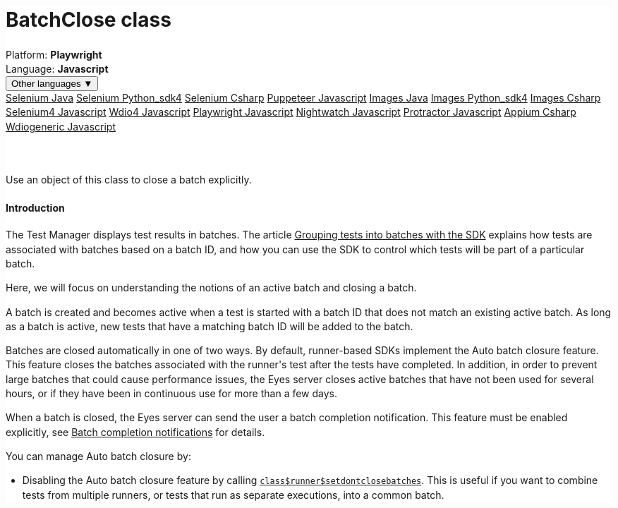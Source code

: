 # BatchClose class
<div class='platform-bar-container-div'><div class='platform-bar-div'>Platform:  <b> Playwright</b>
</div><div class='platform-bar-div'>Language: <b>Javascript</b></div><div class='dropdown-button-container-div'><button class='sdk-language-dropdown-button'>Other languages ▼</button><div class='dropdown-content'>
<a href='../../selenium/java/batchclose'>Selenium Java</a>
<a href='../../selenium/python_sdk4/batchclose'>Selenium Python_sdk4</a>
<a href='../../selenium/csharp/batchclose'>Selenium Csharp</a>
<a href='../../puppeteer/javascript/batchclose'>Puppeteer Javascript</a>
<a href='../../images/java/batchclose'>Images Java</a>
<a href='../../images/python_sdk4/batchclose'>Images Python_sdk4</a>
<a href='../../images/csharp/batchclose'>Images Csharp</a>
<a href='../../selenium4/javascript/batchclose'>Selenium4 Javascript</a>
<a href='../../wdio4/javascript/batchclose'>Wdio4 Javascript</a>
<a href='../../playwright/javascript/batchclose'>Playwright Javascript</a>
<a href='../../nightwatch/javascript/batchclose'>Nightwatch Javascript</a>
<a href='../../protractor/javascript/batchclose'>Protractor Javascript</a>
<a href='../../appium/csharp/batchclose'>Appium Csharp</a>
<a href='../../wdiogeneric/javascript/batchclose'>Wdiogeneric Javascript</a>
</div></div><br /><br /></div>




Use an object of this class to close a batch explicitly.

#### Introduction


The Test Manager displays test results in batches. The article [Grouping tests into batches with the SDK](https://applitools.com/docs/topics/working-with-test-batches/how-to-group-tests-into-batches.html) explains how tests are associated with batches based on a batch ID, and how you can use the SDK to control which tests will be part of a particular batch.

Here, we will focus on understanding the notions of an active batch and closing a batch.

A batch is created and becomes active when a test is started with a batch ID that does not match an existing active batch. As long as a batch is active, new tests that have a matching batch ID will be added to the batch.

Batches are closed automatically in one of two ways. By default, runner-based SDKs implement the Auto batch closure feature. This feature closes the batches associated with the runner's test after the tests have completed. In addition, in order to prevent large batches that could cause performance issues, the Eyes server closes active batches that have not been used for several hours, or if they have been in continuous use for more than a few days.

When a batch is closed, the Eyes server can send the user a batch completion notification. This feature must be enabled explicitly, see [Batch completion notifications](https://applitools.com/docs/features/batch-completion-notifications.html) for details.

You can manage Auto batch closure by:

*   Disabling the Auto batch closure feature by calling [`class$runner$setdontclosebatches`](#). This is useful if you want to combine tests from multiple runners, or tests that run as separate executions, into a common batch.
    